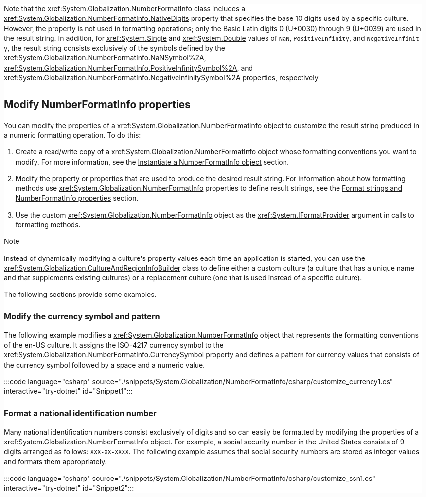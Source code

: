 Note that the <xref:System.Globalization.NumberFormatInfo> class includes a <xref:System.Globalization.NumberFormatInfo.NativeDigits> property that specifies the base 10 digits used by a specific culture. However, the property is not used in formatting operations; only the Basic Latin digits 0 (U+0030) through 9 (U+0039) are used in the result string. In addition, for <xref:System.Single> and <xref:System.Double> values of `NaN`, `PositiveInfinity`, and `NegativeInfinity`, the result string consists exclusively of the symbols defined by the <xref:System.Globalization.NumberFormatInfo.NaNSymbol%2A>, <xref:System.Globalization.NumberFormatInfo.PositiveInfinitySymbol%2A>, and <xref:System.Globalization.NumberFormatInfo.NegativeInfinitySymbol%2A> properties, respectively.

## Modify NumberFormatInfo properties

You can modify the properties of a <xref:System.Globalization.NumberFormatInfo> object to customize the result string produced in a numeric formatting operation. To do this:

1. Create a read/write copy of a <xref:System.Globalization.NumberFormatInfo> object whose formatting conventions you want to modify. For more information, see the [Instantiate a NumberFormatInfo object](#instantiate-a-numberformatinfo-object) section.

2. Modify the property or properties that are used to produce the desired result string. For information about how formatting methods use <xref:System.Globalization.NumberFormatInfo> properties to define result strings, see the [Format strings and NumberFormatInfo properties](#format-strings-and-numberformatinfo-properties) section.

3. Use the custom <xref:System.Globalization.NumberFormatInfo> object as the <xref:System.IFormatProvider> argument in calls to formatting methods.

> [!NOTE]
> Instead of dynamically modifying a culture's property values each time an application is started, you can use the <xref:System.Globalization.CultureAndRegionInfoBuilder> class to define either a custom culture (a culture that has a unique name and that supplements existing cultures) or a replacement culture (one that is used instead of a specific culture).

The following sections provide some examples.

### Modify the currency symbol and pattern

The following example modifies a <xref:System.Globalization.NumberFormatInfo> object that represents the formatting conventions of the en-US culture. It assigns the ISO-4217 currency symbol to the <xref:System.Globalization.NumberFormatInfo.CurrencySymbol> property and defines a pattern for currency values that consists of the currency symbol followed by a space and a numeric value.

:::code language="csharp" source="./snippets/System.Globalization/NumberFormatInfo/csharp/customize_currency1.cs" interactive="try-dotnet" id="Snippet1":::

### Format a national identification number

Many national identification numbers consist exclusively of digits and so can easily be formatted by modifying the properties of a <xref:System.Globalization.NumberFormatInfo> object. For example, a social security number in the United States consists of 9 digits arranged as follows: `XXX-XX-XXXX`. The following example assumes that social security numbers are stored as integer values and formats them appropriately.

:::code language="csharp" source="./snippets/System.Globalization/NumberFormatInfo/csharp/customize_ssn1.cs" interactive="try-dotnet" id="Snippet2":::
